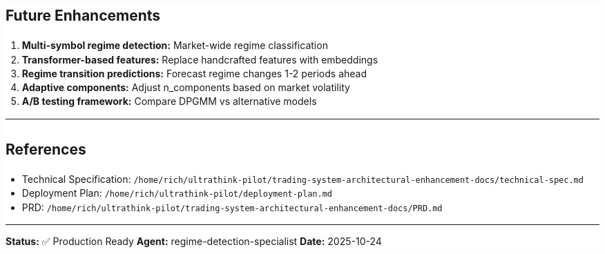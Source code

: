 
## Future Enhancements

1. **Multi-symbol regime detection:** Market-wide regime classification
2. **Transformer-based features:** Replace handcrafted features with embeddings
3. **Regime transition predictions:** Forecast regime changes 1-2 periods ahead
4. **Adaptive components:** Adjust n_components based on market volatility
5. **A/B testing framework:** Compare DPGMM vs alternative models

---

## References

- Technical Specification: `/home/rich/ultrathink-pilot/trading-system-architectural-enhancement-docs/technical-spec.md`
- Deployment Plan: `/home/rich/ultrathink-pilot/deployment-plan.md`
- PRD: `/home/rich/ultrathink-pilot/trading-system-architectural-enhancement-docs/PRD.md`

---

**Status:** ✅ Production Ready
**Agent:** regime-detection-specialist
**Date:** 2025-10-24
